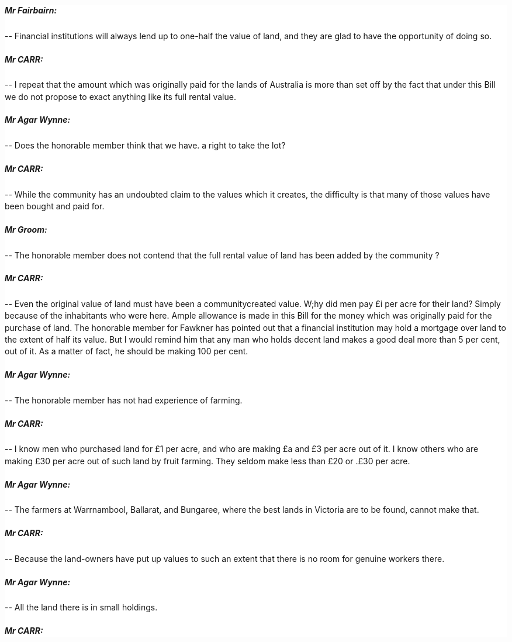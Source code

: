 ##### Mr Fairbairn:

-- Financial institutions will always lend up to one-half the value of land, and they are glad to have the opportunity of doing so. 

##### Mr CARR:

--  I repeat that the amount which was originally paid for the lands of Australia is more than set off by the fact that under this Bill we do not propose to exact anything like its full rental value. 

##### Mr Agar Wynne:

--  Does the honorable member think that we have. a right to take the lot? 

##### Mr CARR:

-- While the community has an undoubted claim to the values which it creates, the difficulty is that many of those values have been bought and paid for. 

##### Mr Groom:

--  The honorable member does not contend that the full rental value of land has been added by the community ? 

##### Mr CARR:

-- Even the original value of land must have been a communitycreated value. W;hy did men pay £i per acre for their land? Simply because of the inhabitants who were here. Ample allowance is made in this Bill for the money which was originally paid for the purchase of land. The honorable member for Fawkner has pointed out that a financial institution may hold a mortgage over land to the extent of half its value. But I would remind him that any man who holds decent land makes a good deal more than 5 per cent, out of it. As a matter of fact, he should be making 100 per cent. 

##### Mr Agar Wynne:

--  The honorable member has not had experience of farming. 

##### Mr CARR:

-- I know men who purchased land for £1 per acre, and who are making £a and £3 per acre out of it. I know others who are making £30 per acre out of such land by fruit farming. They seldom make less than £20 or .£30 per acre. 

##### Mr Agar Wynne:

--  The farmers at Warrnambool, Ballarat, and Bungaree, where the best lands in Victoria are to be found, cannot make that. 

##### Mr CARR:

-- Because the land-owners have put up values to such an extent that there is no room for genuine workers there. 

##### Mr Agar Wynne:

--  All the land there is in small holdings. 

##### Mr CARR:
